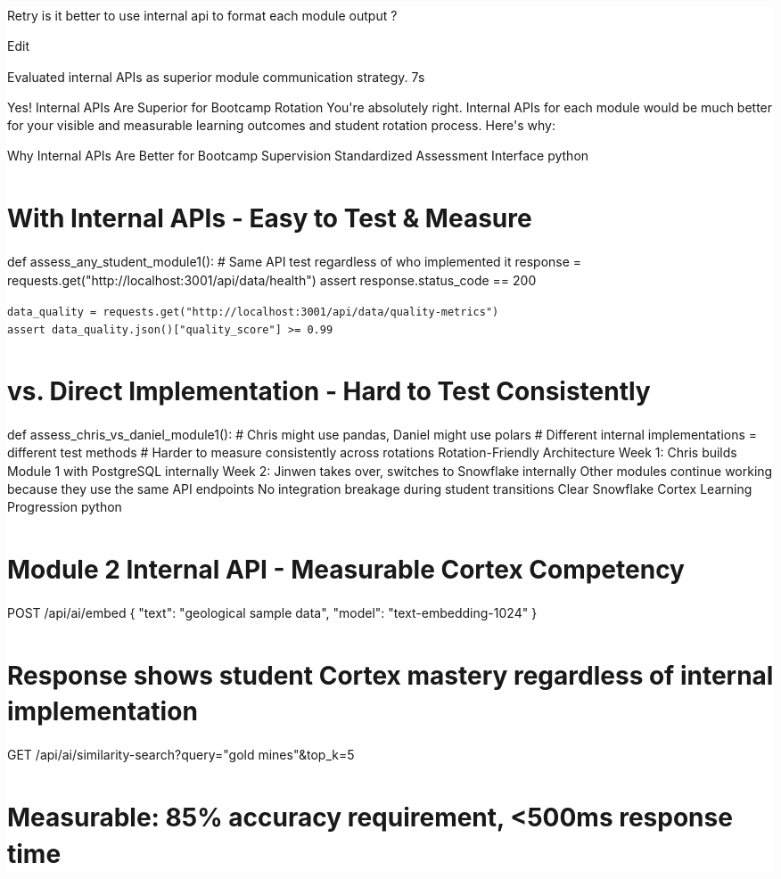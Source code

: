Retry
is it better to use internal api to format each module output ?

Edit

Evaluated internal APIs as superior module communication strategy.
7s

Yes! Internal APIs Are Superior for Bootcamp Rotation
You're absolutely right. Internal APIs for each module would be much better for your visible and measurable learning outcomes and student rotation process. Here's why:

Why Internal APIs Are Better for Bootcamp Supervision
Standardized Assessment Interface
python

# With Internal APIs - Easy to Test & Measure

def assess_any_student_module1(): # Same API test regardless of who implemented it
response = requests.get("http://localhost:3001/api/data/health")
assert response.status_code == 200

    data_quality = requests.get("http://localhost:3001/api/data/quality-metrics")
    assert data_quality.json()["quality_score"] >= 0.99

# vs. Direct Implementation - Hard to Test Consistently

def assess_chris_vs_daniel_module1(): # Chris might use pandas, Daniel might use polars # Different internal implementations = different test methods # Harder to measure consistently across rotations
Rotation-Friendly Architecture
Week 1: Chris builds Module 1 with PostgreSQL internally
Week 2: Jinwen takes over, switches to Snowflake internally
Other modules continue working because they use the same API endpoints
No integration breakage during student transitions
Clear Snowflake Cortex Learning Progression
python

# Module 2 Internal API - Measurable Cortex Competency

POST /api/ai/embed
{
"text": "geological sample data",
"model": "text-embedding-1024"
}

# Response shows student Cortex mastery regardless of internal implementation

GET /api/ai/similarity-search?query="gold mines"&top_k=5

# Measurable: 85% accuracy requirement, <500ms response time
